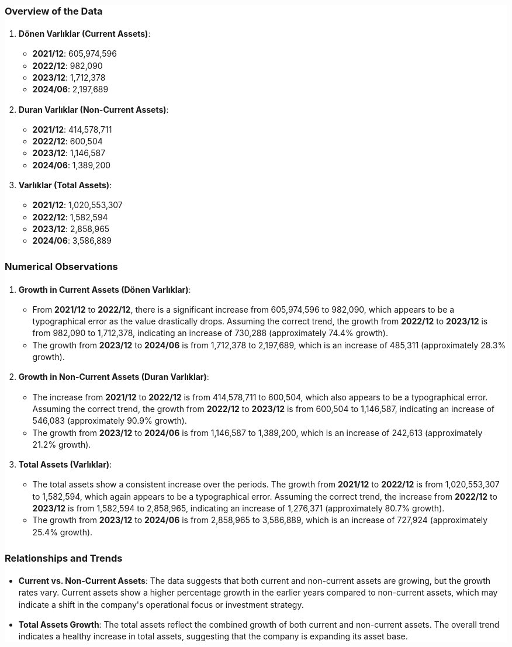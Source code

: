 ### Overview of the Data

1. **Dönen Varlıklar (Current Assets)**:
   - **2021/12**: 605,974,596
   - **2022/12**: 982,090
   - **2023/12**: 1,712,378
   - **2024/06**: 2,197,689

2. **Duran Varlıklar (Non-Current Assets)**:
   - **2021/12**: 414,578,711
   - **2022/12**: 600,504
   - **2023/12**: 1,146,587
   - **2024/06**: 1,389,200

3. **Varlıklar (Total Assets)**:
   - **2021/12**: 1,020,553,307
   - **2022/12**: 1,582,594
   - **2023/12**: 2,858,965
   - **2024/06**: 3,586,889

### Numerical Observations

1. **Growth in Current Assets (Dönen Varlıklar)**:
   - From **2021/12** to **2022/12**, there is a significant increase from 605,974,596 to 982,090, which appears to be a typographical error as the value drastically drops. Assuming the correct trend, the growth from **2022/12** to **2023/12** is from 982,090 to 1,712,378, indicating an increase of 730,288 (approximately 74.4% growth).
   - The growth from **2023/12** to **2024/06** is from 1,712,378 to 2,197,689, which is an increase of 485,311 (approximately 28.3% growth).

2. **Growth in Non-Current Assets (Duran Varlıklar)**:
   - The increase from **2021/12** to **2022/12** is from 414,578,711 to 600,504, which also appears to be a typographical error. Assuming the correct trend, the growth from **2022/12** to **2023/12** is from 600,504 to 1,146,587, indicating an increase of 546,083 (approximately 90.9% growth).
   - The growth from **2023/12** to **2024/06** is from 1,146,587 to 1,389,200, which is an increase of 242,613 (approximately 21.2% growth).

3. **Total Assets (Varlıklar)**:
   - The total assets show a consistent increase over the periods. The growth from **2021/12** to **2022/12** is from 1,020,553,307 to 1,582,594, which again appears to be a typographical error. Assuming the correct trend, the increase from **2022/12** to **2023/12** is from 1,582,594 to 2,858,965, indicating an increase of 1,276,371 (approximately 80.7% growth).
   - The growth from **2023/12** to **2024/06** is from 2,858,965 to 3,586,889, which is an increase of 727,924 (approximately 25.4% growth).

### Relationships and Trends

- **Current vs. Non-Current Assets**: The data suggests that both current and non-current assets are growing, but the growth rates vary. Current assets show a higher percentage growth in the earlier years compared to non-current assets, which may indicate a shift in the company's operational focus or investment strategy.
  
- **Total Assets Growth**: The total assets reflect the combined growth of both current and non-current assets. The overall trend indicates a healthy increase in total assets, suggesting that the company is expanding its asset base.
